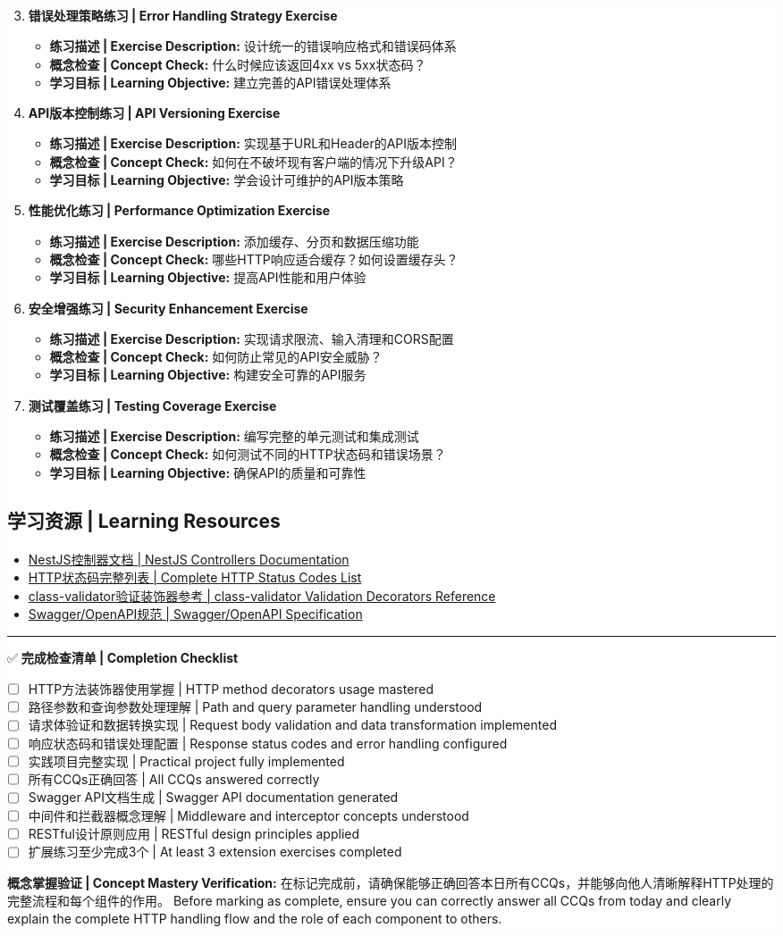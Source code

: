 3. **错误处理策略练习 | Error Handling Strategy Exercise**
   - **练习描述 | Exercise Description:** 设计统一的错误响应格式和错误码体系
   - **概念检查 | Concept Check:** 什么时候应该返回4xx vs 5xx状态码？
   - **学习目标 | Learning Objective:** 建立完善的API错误处理体系

4. **API版本控制练习 | API Versioning Exercise**
   - **练习描述 | Exercise Description:** 实现基于URL和Header的API版本控制
   - **概念检查 | Concept Check:** 如何在不破坏现有客户端的情况下升级API？
   - **学习目标 | Learning Objective:** 学会设计可维护的API版本策略

5. **性能优化练习 | Performance Optimization Exercise**
   - **练习描述 | Exercise Description:** 添加缓存、分页和数据压缩功能
   - **概念检查 | Concept Check:** 哪些HTTP响应适合缓存？如何设置缓存头？
   - **学习目标 | Learning Objective:** 提高API性能和用户体验

6. **安全增强练习 | Security Enhancement Exercise**
   - **练习描述 | Exercise Description:** 实现请求限流、输入清理和CORS配置
   - **概念检查 | Concept Check:** 如何防止常见的API安全威胁？
   - **学习目标 | Learning Objective:** 构建安全可靠的API服务

7. **测试覆盖练习 | Testing Coverage Exercise**
   - **练习描述 | Exercise Description:** 编写完整的单元测试和集成测试
   - **概念检查 | Concept Check:** 如何测试不同的HTTP状态码和错误场景？
   - **学习目标 | Learning Objective:** 确保API的质量和可靠性

## 学习资源 | Learning Resources
- [NestJS控制器文档 | NestJS Controllers Documentation](https://docs.nestjs.com/controllers)
- [HTTP状态码完整列表 | Complete HTTP Status Codes List](https://developer.mozilla.org/en-US/docs/Web/HTTP/Status)
- [class-validator验证装饰器参考 | class-validator Validation Decorators Reference](https://github.com/typestack/class-validator)
- [Swagger/OpenAPI规范 | Swagger/OpenAPI Specification](https://swagger.io/specification/)

---

✅ **完成检查清单 | Completion Checklist**
- [ ] HTTP方法装饰器使用掌握 | HTTP method decorators usage mastered
- [ ] 路径参数和查询参数处理理解 | Path and query parameter handling understood
- [ ] 请求体验证和数据转换实现 | Request body validation and data transformation implemented
- [ ] 响应状态码和错误处理配置 | Response status codes and error handling configured
- [ ] 实践项目完整实现 | Practical project fully implemented
- [ ] 所有CCQs正确回答 | All CCQs answered correctly
- [ ] Swagger API文档生成 | Swagger API documentation generated
- [ ] 中间件和拦截器概念理解 | Middleware and interceptor concepts understood
- [ ] RESTful设计原则应用 | RESTful design principles applied
- [ ] 扩展练习至少完成3个 | At least 3 extension exercises completed

**概念掌握验证 | Concept Mastery Verification:**
在标记完成前，请确保能够正确回答本日所有CCQs，并能够向他人清晰解释HTTP处理的完整流程和每个组件的作用。
Before marking as complete, ensure you can correctly answer all CCQs from today and clearly explain the complete HTTP handling flow and the role of each component to others.